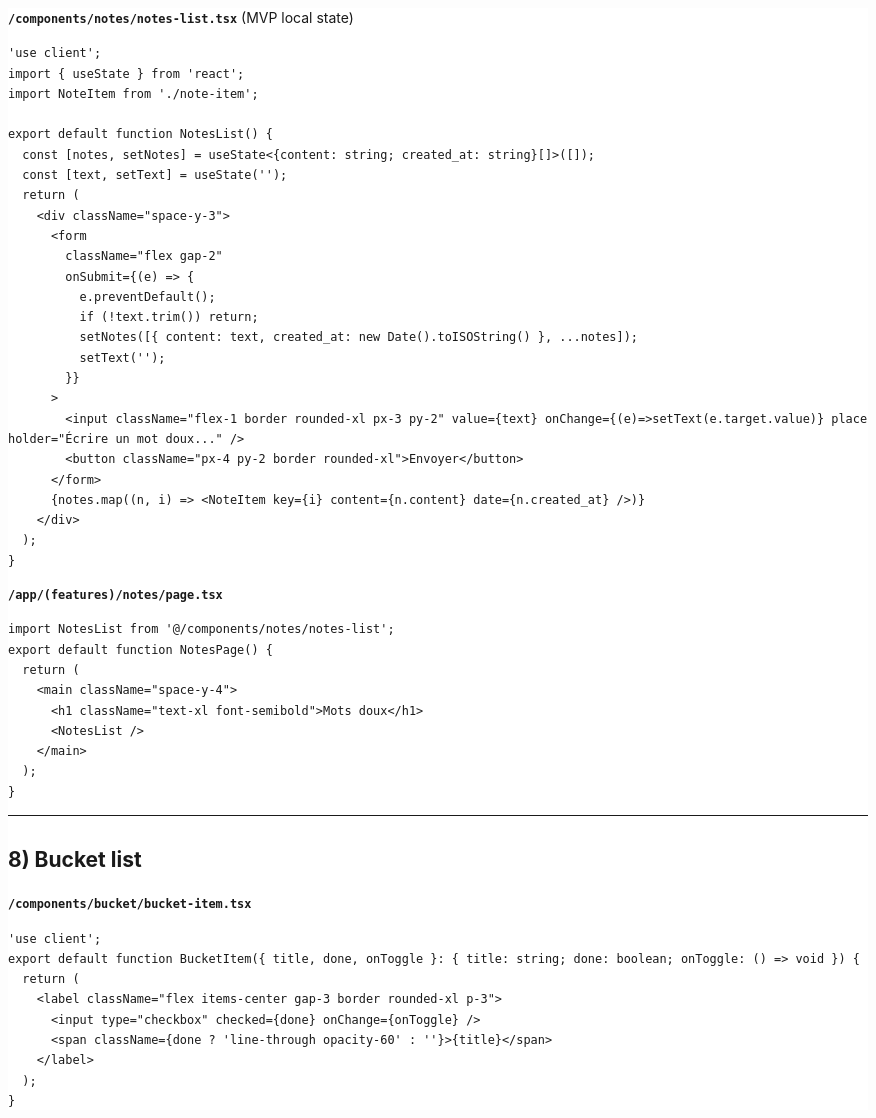 **`/components/notes/notes-list.tsx`** (MVP local state)
```tsx
'use client';
import { useState } from 'react';
import NoteItem from './note-item';

export default function NotesList() {
  const [notes, setNotes] = useState<{content: string; created_at: string}[]>([]);
  const [text, setText] = useState('');
  return (
    <div className="space-y-3">
      <form
        className="flex gap-2"
        onSubmit={(e) => {
          e.preventDefault();
          if (!text.trim()) return;
          setNotes([{ content: text, created_at: new Date().toISOString() }, ...notes]);
          setText('');
        }}
      >
        <input className="flex-1 border rounded-xl px-3 py-2" value={text} onChange={(e)=>setText(e.target.value)} placeholder="Écrire un mot doux..." />
        <button className="px-4 py-2 border rounded-xl">Envoyer</button>
      </form>
      {notes.map((n, i) => <NoteItem key={i} content={n.content} date={n.created_at} />)}
    </div>
  );
}
```

**`/app/(features)/notes/page.tsx`**
```tsx
import NotesList from '@/components/notes/notes-list';
export default function NotesPage() {
  return (
    <main className="space-y-4">
      <h1 className="text-xl font-semibold">Mots doux</h1>
      <NotesList />
    </main>
  );
}
```

---

## 8) Bucket list

**`/components/bucket/bucket-item.tsx`**
```tsx
'use client';
export default function BucketItem({ title, done, onToggle }: { title: string; done: boolean; onToggle: () => void }) {
  return (
    <label className="flex items-center gap-3 border rounded-xl p-3">
      <input type="checkbox" checked={done} onChange={onToggle} />
      <span className={done ? 'line-through opacity-60' : ''}>{title}</span>
    </label>
  );
}
```

